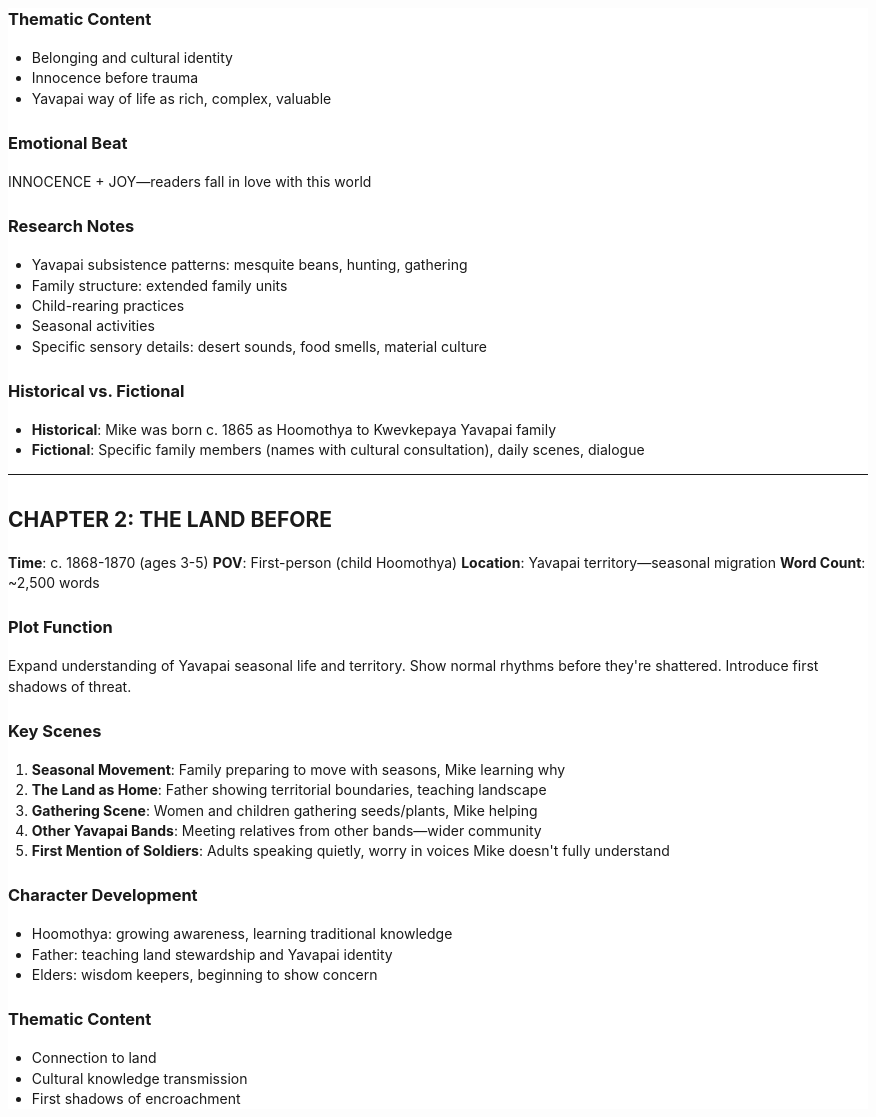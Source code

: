 ### Thematic Content
- Belonging and cultural identity
- Innocence before trauma
- Yavapai way of life as rich, complex, valuable

### Emotional Beat
INNOCENCE + JOY—readers fall in love with this world

### Research Notes
- Yavapai subsistence patterns: mesquite beans, hunting, gathering
- Family structure: extended family units
- Child-rearing practices
- Seasonal activities
- Specific sensory details: desert sounds, food smells, material culture

### Historical vs. Fictional
- **Historical**: Mike was born c. 1865 as Hoomothya to Kwevkepaya Yavapai family
- **Fictional**: Specific family members (names with cultural consultation), daily scenes, dialogue

---

## CHAPTER 2: THE LAND BEFORE

**Time**: c. 1868-1870 (ages 3-5)
**POV**: First-person (child Hoomothya)
**Location**: Yavapai territory—seasonal migration
**Word Count**: ~2,500 words

### Plot Function
Expand understanding of Yavapai seasonal life and territory. Show normal rhythms before they're shattered. Introduce first shadows of threat.

### Key Scenes
1. **Seasonal Movement**: Family preparing to move with seasons, Mike learning why
2. **The Land as Home**: Father showing territorial boundaries, teaching landscape
3. **Gathering Scene**: Women and children gathering seeds/plants, Mike helping
4. **Other Yavapai Bands**: Meeting relatives from other bands—wider community
5. **First Mention of Soldiers**: Adults speaking quietly, worry in voices Mike doesn't fully understand

### Character Development
- Hoomothya: growing awareness, learning traditional knowledge
- Father: teaching land stewardship and Yavapai identity
- Elders: wisdom keepers, beginning to show concern

### Thematic Content
- Connection to land
- Cultural knowledge transmission
- First shadows of encroachment
